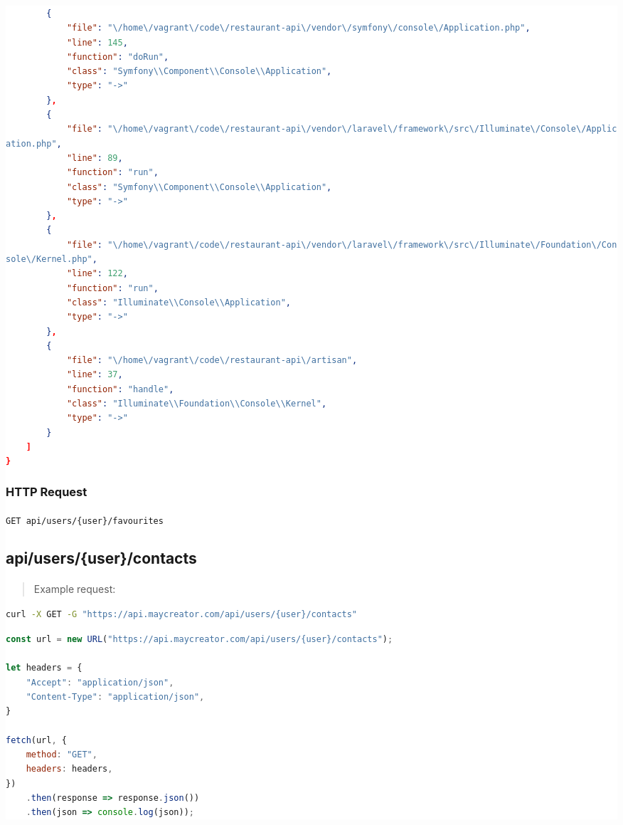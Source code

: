 ```json
        {
            "file": "\/home\/vagrant\/code\/restaurant-api\/vendor\/symfony\/console\/Application.php",
            "line": 145,
            "function": "doRun",
            "class": "Symfony\\Component\\Console\\Application",
            "type": "->"
        },
        {
            "file": "\/home\/vagrant\/code\/restaurant-api\/vendor\/laravel\/framework\/src\/Illuminate\/Console\/Application.php",
            "line": 89,
            "function": "run",
            "class": "Symfony\\Component\\Console\\Application",
            "type": "->"
        },
        {
            "file": "\/home\/vagrant\/code\/restaurant-api\/vendor\/laravel\/framework\/src\/Illuminate\/Foundation\/Console\/Kernel.php",
            "line": 122,
            "function": "run",
            "class": "Illuminate\\Console\\Application",
            "type": "->"
        },
        {
            "file": "\/home\/vagrant\/code\/restaurant-api\/artisan",
            "line": 37,
            "function": "handle",
            "class": "Illuminate\\Foundation\\Console\\Kernel",
            "type": "->"
        }
    ]
}
```

### HTTP Request
`GET api/users/{user}/favourites`





## api/users/{user}/contacts
> Example request:

```bash
curl -X GET -G "https://api.maycreator.com/api/users/{user}/contacts" 
```

```javascript
const url = new URL("https://api.maycreator.com/api/users/{user}/contacts");

let headers = {
    "Accept": "application/json",
    "Content-Type": "application/json",
}

fetch(url, {
    method: "GET",
    headers: headers,
})
    .then(response => response.json())
    .then(json => console.log(json));
```
